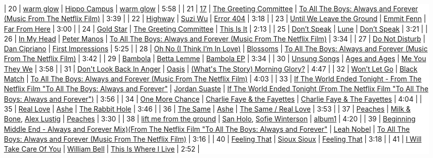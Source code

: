 | 20 | [warm glow](https://open.spotify.com/track/0WSPIU3Y3bNXsGeKnzSnt1) | [Hippo Campus](https://open.spotify.com/artist/1btWGBz4Uu1HozTwb2Lm8A) | [warm glow](https://open.spotify.com/album/4Haa4Xjv1O6cjPY2CwmbY8) | 5:58 |
| 21 | [17](https://open.spotify.com/track/5SjErtIbsrlp0Gz26t4Qpy) | [The Greeting Committee](https://open.spotify.com/artist/1MIe1z4RdqLqHSJsb7EBMm) | [To All The Boys: Always and Forever \(Music From The Netflix Film\)](https://open.spotify.com/album/35SXwj3IksuJcEbBckg2GT) | 3:39 |
| 22 | [Highway](https://open.spotify.com/track/0Pauzv94n1YslWEd32WNa9) | [Suzi Wu](https://open.spotify.com/artist/0AZ01mYEHgw7ZwKIbgEjBi) | [Error 404](https://open.spotify.com/album/1P5LPhxM7YCe7cqiPr3xvx) | 3:18 |
| 23 | [Until We Leave the Ground](https://open.spotify.com/track/1oRUR4mnq1aRwAKD6ONelx) | [Emmit Fenn](https://open.spotify.com/artist/3VVLqeEqQQqTgT8YhfY9Z6) | [Far From Here](https://open.spotify.com/album/0Mi6vGX45V3NRMY981idqZ) | 3:00 |
| 24 | [Gold Star](https://open.spotify.com/track/6fSJcXv3t4I83ZClYCWfmq) | [The Greeting Committee](https://open.spotify.com/artist/1MIe1z4RdqLqHSJsb7EBMm) | [This Is It](https://open.spotify.com/album/35H7mR1u6XET8YKvezYUkB) | 2:13 |
| 25 | [Don’t Speak](https://open.spotify.com/track/5OrgPHDvj8ItDT1FAvhPFx) | [Lune](https://open.spotify.com/artist/7JBohcnAdfcFbZbYVZpKC2) | [Don’t Speak](https://open.spotify.com/album/0jz9YZL1ADkZqDEkikYp32) | 3:21 |
| 26 | [In My Head](https://open.spotify.com/track/1MjywBIaDgHK8po7QRwBpV) | [Peter Manos](https://open.spotify.com/artist/4K9aclpXgCPNFGEqRlFPal) | [To All The Boys: Always and Forever \(Music From The Netflix Film\)](https://open.spotify.com/album/35SXwj3IksuJcEbBckg2GT) | 3:34 |
| 27 | [Do Not Disturb](https://open.spotify.com/track/46WwHo5YkDBHnZVn7fNqTy) | [Dan Cipriano](https://open.spotify.com/artist/2FMt0CdVdTgEKkthQ8YjAO) | [First Impressions](https://open.spotify.com/album/4DvQpCKSmsDX9wiGZ1x2tL) | 5:25 |
| 28 | [Oh No \(I Think I’m In Love\)](https://open.spotify.com/track/55737dixTZvfe9VjkX9WvB) | [Blossoms](https://open.spotify.com/artist/22RISwgVJyZu9lpqAcv1F5) | [To All The Boys: Always and Forever \(Music From The Netflix Film\)](https://open.spotify.com/album/35SXwj3IksuJcEbBckg2GT) | 3:42 |
| 29 | [Bambola](https://open.spotify.com/track/2mHzkolDLyUE6OvTKxKjwS) | [Betta Lemme](https://open.spotify.com/artist/1WZLagiBdNltn918sr8kkw) | [Bambola EP](https://open.spotify.com/album/0r2BzB8uch2j07ebR3YPwK) | 3:34 |
| 30 | [Unsung Songs](https://open.spotify.com/track/2YModoAu53OVxlMUqtof87) | [Ages and Ages](https://open.spotify.com/artist/3DozezNrsIE37kJJfHhS9M) | [Me You They We](https://open.spotify.com/album/3wF6DCWrOi4OQEuwowzurN) | 3:58 |
| 31 | [Don't Look Back In Anger](https://open.spotify.com/track/7ppPZa3TRUSGKaks9wH7VT) | [Oasis](https://open.spotify.com/artist/2DaxqgrOhkeH0fpeiQq2f4) | [\(What's The Story\) Morning Glory?](https://open.spotify.com/album/2u30gztZTylY4RG7IvfXs8) | 4:47 |
| 32 | [Won’t Let Go](https://open.spotify.com/track/2iuvV1iIpMv2eiLr70KHjU) | [Black Match](https://open.spotify.com/artist/2iNdvdsH9TvCNlPmUQEE0x) | [To All The Boys: Always and Forever \(Music From The Netflix Film\)](https://open.spotify.com/album/35SXwj3IksuJcEbBckg2GT) | 4:03 |
| 33 | [If The World Ended Tonight \- From The Netflix Film "To All The Boys: Always and Forever"](https://open.spotify.com/track/0L8uKyQFShC68d3W23Rgyu) | [Jordan Suaste](https://open.spotify.com/artist/20soF34gXIwDGHOk90gla0) | [If The World Ended Tonight \(From The Netflix Film "To All The Boys: Always and Forever"\)](https://open.spotify.com/album/0K8WFKwMeLWl7Je98idoOF) | 3:56 |
| 34 | [One More Chance](https://open.spotify.com/track/0hT22IJ6qGkXiz3SIWrWOz) | [Charlie Faye & the Fayettes](https://open.spotify.com/artist/3XoNGaEQLzYuT0BcdVjzkx) | [Charlie Faye & The Fayettes](https://open.spotify.com/album/0DPB07cWvK50tSWr9MEQ22) | 4:04 |
| 35 | [Real Love](https://open.spotify.com/track/2f47eePMUJvRVVqWdA4JC2) | [Ashe](https://open.spotify.com/artist/6P5NO5hzJbuOqSdyPB7SJM) | [The Rabbit Hole](https://open.spotify.com/album/3O9h4n6a5yGA4OCcwNx2se) | 3:46 |
| 36 | [The Same](https://open.spotify.com/track/57YKyo8SW8lujChukFU3qY) | [Ashe](https://open.spotify.com/artist/6P5NO5hzJbuOqSdyPB7SJM) | [The Same / Real Love](https://open.spotify.com/album/0zWFPw6BqkytZZ2roxs9vh) | 3:53 |
| 37 | [Peaches](https://open.spotify.com/track/7yndlXlrUV0dA01TBMvxuY) | [Milk & Bone](https://open.spotify.com/artist/4fmvA5uVlZUNsje29D1PaW), [Alex Lustig](https://open.spotify.com/artist/5oLxJrktO7kOEJANS6nkZB) | [Peaches](https://open.spotify.com/album/4hyB3TXvwJuvBgXMbOFBeH) | 3:30 |
| 38 | [lift me from the ground](https://open.spotify.com/track/7snnEDYwv30hRtmifVni8P) | [San Holo](https://open.spotify.com/artist/0jNDKefhfSbLR9sFvcPLHo), [Sofie Winterson](https://open.spotify.com/artist/5pKrorYHoVt088MOxEhNLg) | [album1](https://open.spotify.com/album/3KHPqtzQKRPKup29xEQWtg) | 4:20 |
| 39 | [Beginning Middle End \- Always and Forever Mix\)\(From The Netflix Film "To All The Boys: Always and Forever"](https://open.spotify.com/track/00EsQxsJv6vy7hEQN3jZWG) | [Leah Nobel](https://open.spotify.com/artist/5WHKBKrvTBMPoQX3v3Bq8J) | [To All The Boys: Always and Forever \(Music From The Netflix Film\)](https://open.spotify.com/album/35SXwj3IksuJcEbBckg2GT) | 3:16 |
| 40 | [Feeling That](https://open.spotify.com/track/4jJ5PJ407RwLXghBgiGUHb) | [Sioux Sioux](https://open.spotify.com/artist/6KrbxHXkdLfQMRiy2vM6vQ) | [Feeling That](https://open.spotify.com/album/1i46yGiP77fHX4iueTN38t) | 3:18 |
| 41 | [I Will Take Care Of You](https://open.spotify.com/track/5EqnXSr74hfTgMa2n2Ne54) | [William Bell](https://open.spotify.com/artist/0mFoqJiNDtYntypvy6roGR) | [This Is Where I Live](https://open.spotify.com/album/77N6jWITSP46ToG6ESeHUh) | 2:52 |
